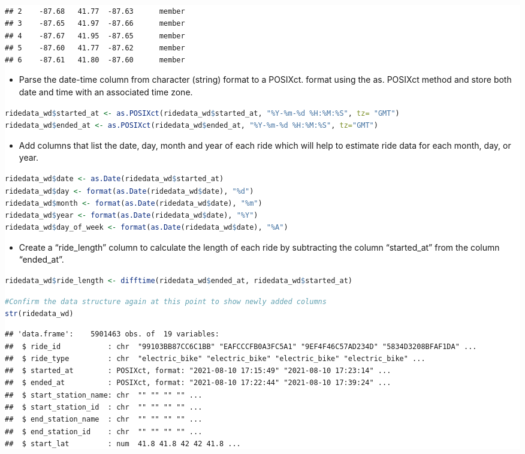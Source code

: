     ## 2    -87.68   41.77  -87.63      member
    ## 3    -87.65   41.97  -87.66      member
    ## 4    -87.67   41.95  -87.65      member
    ## 5    -87.60   41.77  -87.62      member
    ## 6    -87.61   41.80  -87.60      member

-   Parse the date-time column from character (string) format to a
    POSIXct. format using the as. POSIXct method and store both date and
    time with an associated time zone.

``` r
ridedata_wd$started_at <- as.POSIXct(ridedata_wd$started_at, "%Y-%m-%d %H:%M:%S", tz= "GMT")
ridedata_wd$ended_at <- as.POSIXct(ridedata_wd$ended_at, "%Y-%m-%d %H:%M:%S", tz="GMT")
```

-   Add columns that list the date, day, month and year of each ride
    which will help to estimate ride data for each month, day, or year.

``` r
ridedata_wd$date <- as.Date(ridedata_wd$started_at)
ridedata_wd$day <- format(as.Date(ridedata_wd$date), "%d")
ridedata_wd$month <- format(as.Date(ridedata_wd$date), "%m")
ridedata_wd$year <- format(as.Date(ridedata_wd$date), "%Y")
ridedata_wd$day_of_week <- format(as.Date(ridedata_wd$date), "%A")
```

-   Create a “ride_length” column to calculate the length of each ride
    by subtracting the column “started_at” from the column “ended_at”.

``` r
ridedata_wd$ride_length <- difftime(ridedata_wd$ended_at, ridedata_wd$started_at)
```

``` r
#Confirm the data structure again at this point to show newly added columns
str(ridedata_wd)
```

    ## 'data.frame':    5901463 obs. of  19 variables:
    ##  $ ride_id           : chr  "99103BB87CC6C1BB" "EAFCCCFB0A3FC5A1" "9EF4F46C57AD234D" "5834D3208BFAF1DA" ...
    ##  $ ride_type         : chr  "electric_bike" "electric_bike" "electric_bike" "electric_bike" ...
    ##  $ started_at        : POSIXct, format: "2021-08-10 17:15:49" "2021-08-10 17:23:14" ...
    ##  $ ended_at          : POSIXct, format: "2021-08-10 17:22:44" "2021-08-10 17:39:24" ...
    ##  $ start_station_name: chr  "" "" "" "" ...
    ##  $ start_station_id  : chr  "" "" "" "" ...
    ##  $ end_station_name  : chr  "" "" "" "" ...
    ##  $ end_station_id    : chr  "" "" "" "" ...
    ##  $ start_lat         : num  41.8 41.8 42 42 41.8 ...